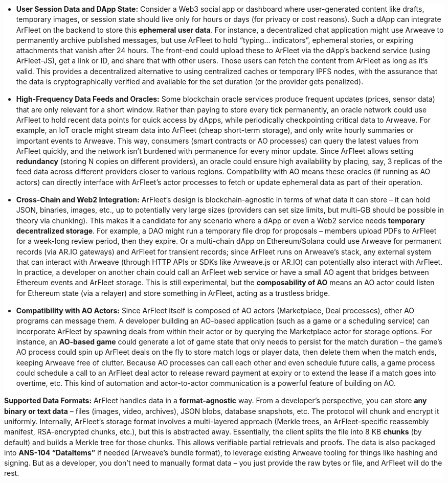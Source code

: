 - **User Session Data and DApp State:** Consider a Web3 social app or dashboard where user-generated content like drafts, temporary images, or session state should live only for hours or days (for privacy or cost reasons). Such a dApp can integrate ArFleet on the backend to store this **ephemeral user data**. For instance, a decentralized chat application might use Arweave to permanently archive published messages, but use ArFleet to hold “typing… indicators”, ephemeral stories, or expiring attachments that vanish after 24 hours. The front-end could upload these to ArFleet via the dApp’s backend service (using ArFleet-JS), get a link or ID, and share that with other users. Those users can fetch the content from ArFleet as long as it’s valid. This provides a decentralized alternative to using centralized caches or temporary IPFS nodes, with the assurance that the data is cryptographically verified and available for the set duration (or the provider gets penalized).

- **High-Frequency Data Feeds and Oracles:** Some blockchain oracle services produce frequent updates (prices, sensor data) that are only relevant for a short window. Rather than paying to store every tick permanently, an oracle network could use ArFleet to hold recent data points for quick access by dApps, while periodically checkpointing critical data to Arweave. For example, an IoT oracle might stream data into ArFleet (cheap short-term storage), and only write hourly summaries or important events to Arweave. This way, consumers (smart contracts or AO processes) can query the latest values from ArFleet quickly, and the network isn’t burdened with permanence for every minor update. Since ArFleet allows setting **redundancy** (storing N copies on different providers), an oracle could ensure high availability by placing, say, 3 replicas of the feed data across different providers closer to various regions. Compatibility with AO means these oracles (if running as AO actors) can directly interface with ArFleet’s actor processes to fetch or update ephemeral data as part of their operation.

- **Cross-Chain and Web2 Integration:** ArFleet’s design is blockchain-agnostic in terms of what data it can store – it can hold JSON, binaries, images, etc., up to potentially very large sizes (providers can set size limits, but multi-GB should be possible in theory via chunking). This makes it a candidate for any scenario where a dApp or even a Web2 service needs **temporary decentralized storage**. For example, a DAO might run a temporary file drop for proposals – members upload PDFs to ArFleet for a week-long review period, then they expire. Or a multi-chain dApp on Ethereum/Solana could use Arweave for permanent records (via AR.IO gateways) and ArFleet for transient records; since ArFleet runs on Arweave’s stack, any external system that can interact with Arweave (through HTTP APIs or SDKs like Arweave.js or AR.IO) can potentially also interact with ArFleet. In practice, a developer on another chain could call an ArFleet web service or have a small AO agent that bridges between Ethereum events and ArFleet storage. This is still experimental, but the **composability of AO** means an AO actor could listen for Ethereum state (via a relayer) and store something in ArFleet, acting as a trustless bridge.

- **Compatibility with AO Actors:** Since ArFleet itself is composed of AO actors (Marketplace, Deal processes), other AO programs can message them. A developer building an AO-based application (such as a game or a scheduling service) can incorporate ArFleet by spawning deals from within their actor or by querying the Marketplace actor for storage options. For instance, an **AO-based game** could generate a lot of game state that only needs to persist for the match duration – the game’s AO process could spin up ArFleet deals on the fly to store match logs or player data, then delete them when the match ends, keeping Arweave free of clutter. Because AO processes can call each other and even schedule future calls, a game process could schedule a call to an ArFleet deal actor to release reward payment at expiry or to extend the lease if a match goes into overtime, etc. This kind of automation and actor-to-actor communication is a powerful feature of building on AO.

**Supported Data Formats:** ArFleet handles data in a **format-agnostic** way. From a developer’s perspective, you can store **any binary or text data** – files (images, video, archives), JSON blobs, database snapshots, etc. The protocol will chunk and encrypt it uniformly. Internally, ArFleet’s storage format involves a multi-layered approach (Merkle trees, an ArFleet-specific reassembly manifest, RSA-encrypted chunks, etc.), but this is abstracted away. Essentially, the client splits the file into 8 KB **chunks** (by default) and builds a Merkle tree for those chunks. This allows verifiable partial retrievals and proofs. The data is also packaged into **ANS-104 “DataItems”** if needed (Arweave’s bundle format), to leverage existing Arweave tooling for things like hashing and signing. But as a developer, you don’t need to manually format data – you just provide the raw bytes or file, and ArFleet will do the rest.
